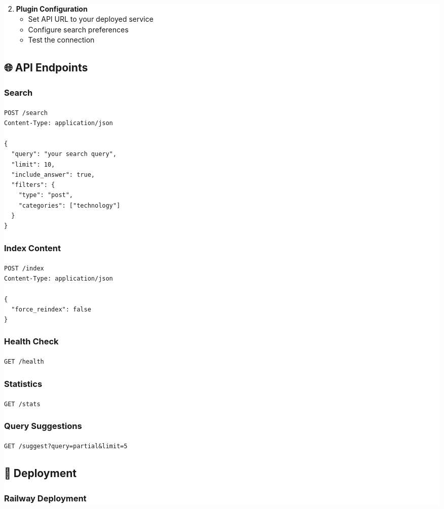 2. **Plugin Configuration**
   - Set API URL to your deployed service
   - Configure search preferences
   - Test the connection

## 🌐 API Endpoints

### Search
```http
POST /search
Content-Type: application/json

{
  "query": "your search query",
  "limit": 10,
  "include_answer": true,
  "filters": {
    "type": "post",
    "categories": ["technology"]
  }
}
```

### Index Content
```http
POST /index
Content-Type: application/json

{
  "force_reindex": false
}
```

### Health Check
```http
GET /health
```

### Statistics
```http
GET /stats
```

### Query Suggestions
```http
GET /suggest?query=partial&limit=5
```

## 🚀 Deployment

### Railway Deployment
